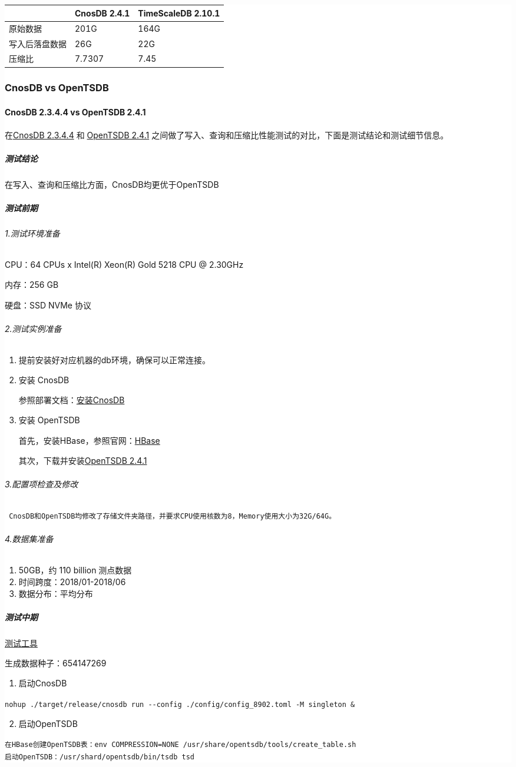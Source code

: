 |              | CnosDB 2.4.1 | TimeScaleDB 2.10.1 | 
|------------  |------------- |------------------- |
| 原始数据      | 201G         | 164G               |
| 写入后落盘数据 | 26G          | 22G                |
| 压缩比        | 7.7307       | 7.45               |

### CnosDB vs OpenTSDB

#### CnosDB 2.3.4.4 vs OpenTSDB 2.4.1

在[CnosDB 2.3.4.4](https://github.com/cnosdb/cnosdb) 和 [OpenTSDB 2.4.1](https://github.com/OpenTSDB/opentsdb) 之间做了写入、查询和压缩比性能测试的对比，下面是测试结论和测试细节信息。

##### 测试结论

在写入、查询和压缩比方面，CnosDB均更优于OpenTSDB

##### 测试前期
###### 1.测试环境准备

CPU：64 CPUs x Intel(R) Xeon(R) Gold 5218 CPU @ 2.30GHz

内存：256 GB

硬盘：SSD NVMe 协议

###### 2.测试实例准备

1. 提前安装好对应机器的db环境，确保可以正常连接。

2. 安装 CnosDB

   参照部署文档：[安装CnosDB](../start/install.md)

3. 安装 OpenTSDB

   首先，安装HBase，参照官网：[HBase](https://hbase.apache.org/book.html#quickstart)
   
   其次，下载并安装[OpenTSDB 2.4.1](https://github.com/OpenTSDB/opentsdb/releases)

###### 3.配置项检查及修改

     CnosDB和OpenTSDB均修改了存储文件夹路径，并要求CPU使用核数为8，Memory使用大小为32G/64G。

###### 4.数据集准备

1. 50GB，约 110 billion 测点数据
2. 时间跨度：2018/01-2018/06
3. 数据分布：平均分布

##### 测试中期

[测试工具](https://github.com/influxdata/influxdb-comparisons)

生成数据种子：654147269

1. 启动CnosDB
```shell
nohup ./target/release/cnosdb run --config ./config/config_8902.toml -M singleton &
```
2. 启动OpenTSDB
```shell
在HBase创建OpenTSDB表：env COMPRESSION=NONE /usr/share/opentsdb/tools/create_table.sh
启动OpenTSDB：/usr/shard/opentsdb/bin/tsdb tsd
```
